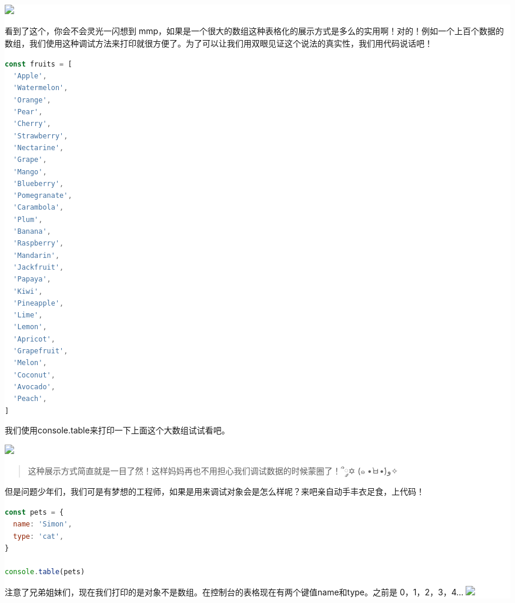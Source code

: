 ![](https://s2.ax1x.com/2019/10/13/ujGlkQ.png)

看到了这个，你会不会灵光一闪想到 mmp，如果是一个很大的数组这种表格化的展示方式是多么的实用啊！对的！例如一个上百个数据的数组，我们使用这种调试方法来打印就很方便了。为了可以让我们用双眼见证这个说法的真实性，我们用代码说话吧！

```javascript
const fruits = [
  'Apple',
  'Watermelon',
  'Orange',
  'Pear',
  'Cherry',
  'Strawberry',
  'Nectarine',
  'Grape',
  'Mango',
  'Blueberry',
  'Pomegranate',
  'Carambola',
  'Plum',
  'Banana',
  'Raspberry',
  'Mandarin',
  'Jackfruit',
  'Papaya',
  'Kiwi',
  'Pineapple',
  'Lime',
  'Lemon',
  'Apricot',
  'Grapefruit',
  'Melon',
  'Coconut',
  'Avocado',
  'Peach',
]
```
我们使用console.table来打印一下上面这个大数组试试看吧。

![](https://s2.ax1x.com/2019/10/13/ujGvNQ.png)

> 这种展示方式简直就是一目了然！这样妈妈再也不用担心我们调试数据的时候蒙圈了！՞༘✡ (๑ •̀ㅂ•́)و✧

但是问题少年们，我们可是有梦想的工程师，如果是用来调试对象会是怎么样呢？来吧亲自动手丰衣足食，上代码！

```javascript
const pets = {
  name: 'Simon',
  type: 'cat',
}

console.table(pets)
```
注意了兄弟姐妹们，现在我们打印的是对象不是数组。在控制台的表格现在有两个键值name和type。之前是 0，1，2，3，4…
![](src="https://s2.ax1x.com/2019/10/13/ujtOHK.png")
